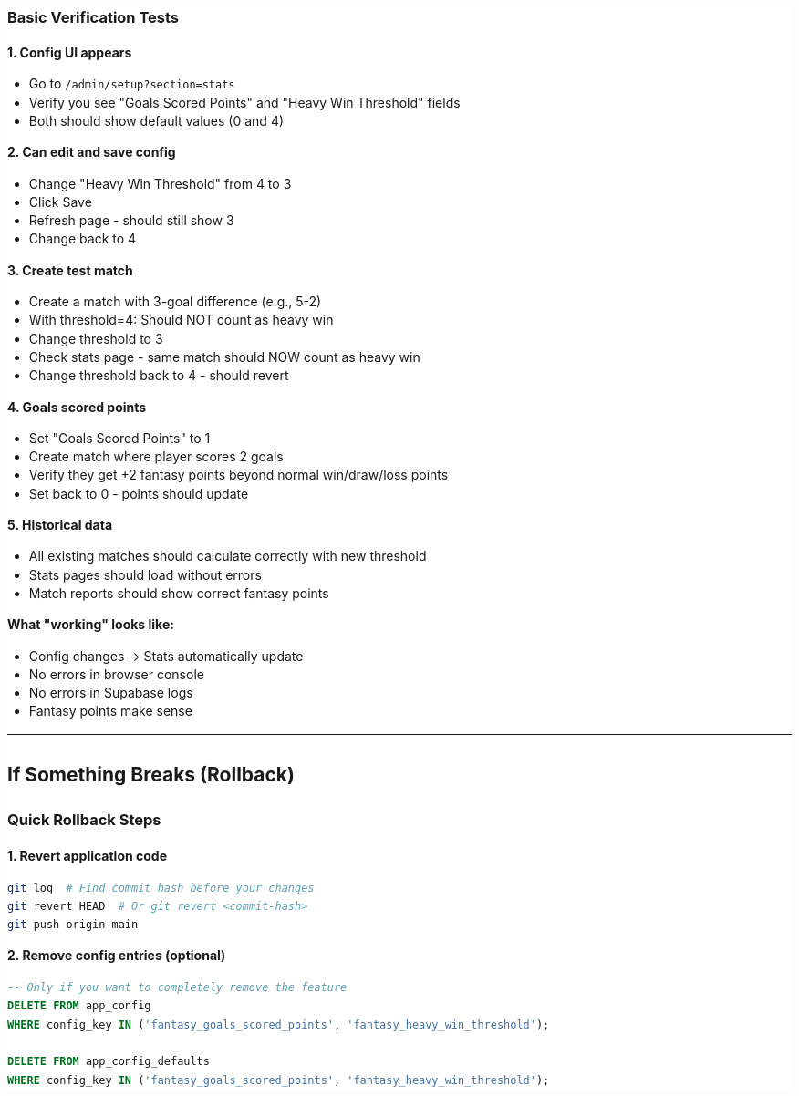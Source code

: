 ### Basic Verification Tests

**1. Config UI appears**
- Go to `/admin/setup?section=stats`
- Verify you see "Goals Scored Points" and "Heavy Win Threshold" fields
- Both should show default values (0 and 4)

**2. Can edit and save config**
- Change "Heavy Win Threshold" from 4 to 3
- Click Save
- Refresh page - should still show 3
- Change back to 4

**3. Create test match**
- Create a match with 3-goal difference (e.g., 5-2)
- With threshold=4: Should NOT count as heavy win
- Change threshold to 3
- Check stats page - same match should NOW count as heavy win
- Change threshold back to 4 - should revert

**4. Goals scored points**
- Set "Goals Scored Points" to 1
- Create match where player scores 2 goals
- Verify they get +2 fantasy points beyond normal win/draw/loss points
- Set back to 0 - points should update

**5. Historical data**
- All existing matches should calculate correctly with new threshold
- Stats pages should load without errors
- Match reports should show correct fantasy points

**What "working" looks like:**
- Config changes → Stats automatically update
- No errors in browser console
- No errors in Supabase logs
- Fantasy points make sense

---

## If Something Breaks (Rollback)

### Quick Rollback Steps

**1. Revert application code**

```bash
git log  # Find commit hash before your changes
git revert HEAD  # Or git revert <commit-hash>
git push origin main
```

**2. Remove config entries (optional)**

```sql
-- Only if you want to completely remove the feature
DELETE FROM app_config 
WHERE config_key IN ('fantasy_goals_scored_points', 'fantasy_heavy_win_threshold');

DELETE FROM app_config_defaults 
WHERE config_key IN ('fantasy_goals_scored_points', 'fantasy_heavy_win_threshold');
```
